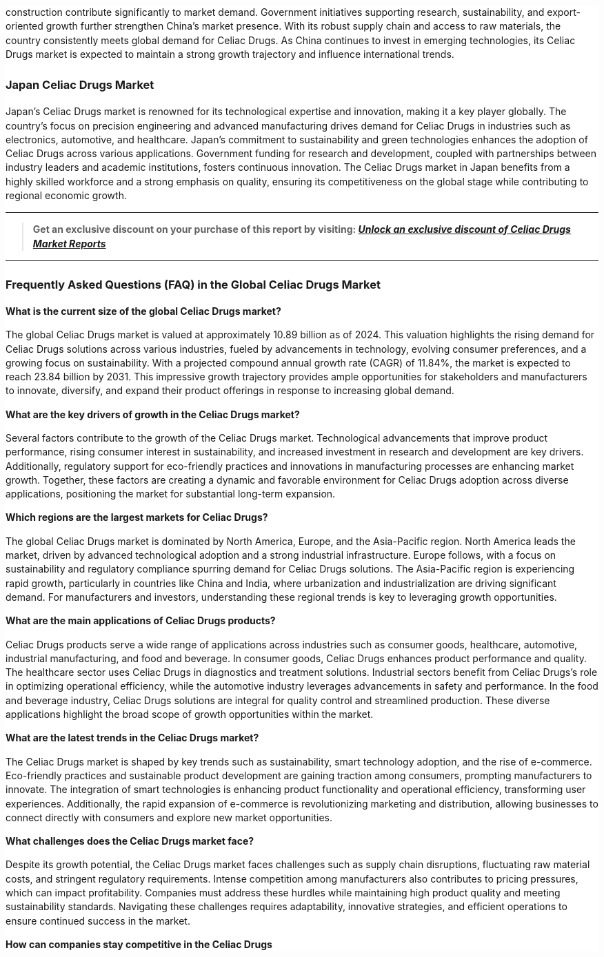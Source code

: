 construction contribute significantly to market demand. Government initiatives supporting research, sustainability, and export-oriented growth further strengthen China&rsquo;s market presence. With its robust supply chain and access to raw materials, the country consistently meets global demand for Celiac Drugs. As China continues to invest in emerging technologies, its Celiac Drugs market is expected to maintain a strong growth trajectory and influence international trends.</p><h3>Japan Celiac Drugs Market</h3><p>Japan&rsquo;s Celiac Drugs market is renowned for its technological expertise and innovation, making it a key player globally. The country&rsquo;s focus on precision engineering and advanced manufacturing drives demand for Celiac Drugs in industries such as electronics, automotive, and healthcare. Japan&rsquo;s commitment to sustainability and green technologies enhances the adoption of Celiac Drugs across various applications. Government funding for research and development, coupled with partnerships between industry leaders and academic institutions, fosters continuous innovation. The Celiac Drugs market in Japan benefits from a highly skilled workforce and a strong emphasis on quality, ensuring its competitiveness on the global stage while contributing to regional economic growth.</p><hr /><blockquote><p><strong>Get an exclusive discount on your purchase of this report by visiting: <em><a href="://marketresearchpulse.com/ask-for-discount/116514?utm_source=Github&amp;utm_medium=0111">Unlock an exclusive discount of Celiac Drugs Market Reports</a></em>&nbsp;</strong></p></blockquote><hr /><h3>Frequently Asked Questions (FAQ) in the Global Celiac Drugs Market</h3><p><strong>What is the current size of the global Celiac Drugs market?</strong></p><p>The global Celiac Drugs market is valued at approximately 10.89 billion as of 2024. This valuation highlights the rising demand for Celiac Drugs solutions across various industries, fueled by advancements in technology, evolving consumer preferences, and a growing focus on sustainability. With a projected compound annual growth rate (CAGR) of 11.84%, the market is expected to reach 23.84 billion by 2031. This impressive growth trajectory provides ample opportunities for stakeholders and manufacturers to innovate, diversify, and expand their product offerings in response to increasing global demand.</p><p><strong>What are the key drivers of growth in the Celiac Drugs market?</strong></p><p>Several factors contribute to the growth of the Celiac Drugs market. Technological advancements that improve product performance, rising consumer interest in sustainability, and increased investment in research and development are key drivers. Additionally, regulatory support for eco-friendly practices and innovations in manufacturing processes are enhancing market growth. Together, these factors are creating a dynamic and favorable environment for Celiac Drugs adoption across diverse applications, positioning the market for substantial long-term expansion.</p><p><strong>Which regions are the largest markets for Celiac Drugs?</strong></p><p>The global Celiac Drugs market is dominated by North America, Europe, and the Asia-Pacific region. North America leads the market, driven by advanced technological adoption and a strong industrial infrastructure. Europe follows, with a focus on sustainability and regulatory compliance spurring demand for Celiac Drugs solutions. The Asia-Pacific region is experiencing rapid growth, particularly in countries like China and India, where urbanization and industrialization are driving significant demand. For manufacturers and investors, understanding these regional trends is key to leveraging growth opportunities.</p><p><strong>What are the main applications of Celiac Drugs products?</strong></p><p>Celiac Drugs products serve a wide range of applications across industries such as consumer goods, healthcare, automotive, industrial manufacturing, and food and beverage. In consumer goods, Celiac Drugs enhances product performance and quality. The healthcare sector uses Celiac Drugs in diagnostics and treatment solutions. Industrial sectors benefit from Celiac Drugs&rsquo;s role in optimizing operational efficiency, while the automotive industry leverages advancements in safety and performance. In the food and beverage industry, Celiac Drugs solutions are integral for quality control and streamlined production. These diverse applications highlight the broad scope of growth opportunities within the market.</p><p><strong>What are the latest trends in the Celiac Drugs market?</strong></p><p>The Celiac Drugs market is shaped by key trends such as sustainability, smart technology adoption, and the rise of e-commerce. Eco-friendly practices and sustainable product development are gaining traction among consumers, prompting manufacturers to innovate. The integration of smart technologies is enhancing product functionality and operational efficiency, transforming user experiences. Additionally, the rapid expansion of e-commerce is revolutionizing marketing and distribution, allowing businesses to connect directly with consumers and explore new market opportunities.</p><p><strong>What challenges does the Celiac Drugs market face?</strong></p><p>Despite its growth potential, the Celiac Drugs market faces challenges such as supply chain disruptions, fluctuating raw material costs, and stringent regulatory requirements. Intense competition among manufacturers also contributes to pricing pressures, which can impact profitability. Companies must address these hurdles while maintaining high product quality and meeting sustainability standards. Navigating these challenges requires adaptability, innovative strategies, and efficient operations to ensure continued success in the market.</p><p><strong>How can companies stay competitive in the Celiac Drugs